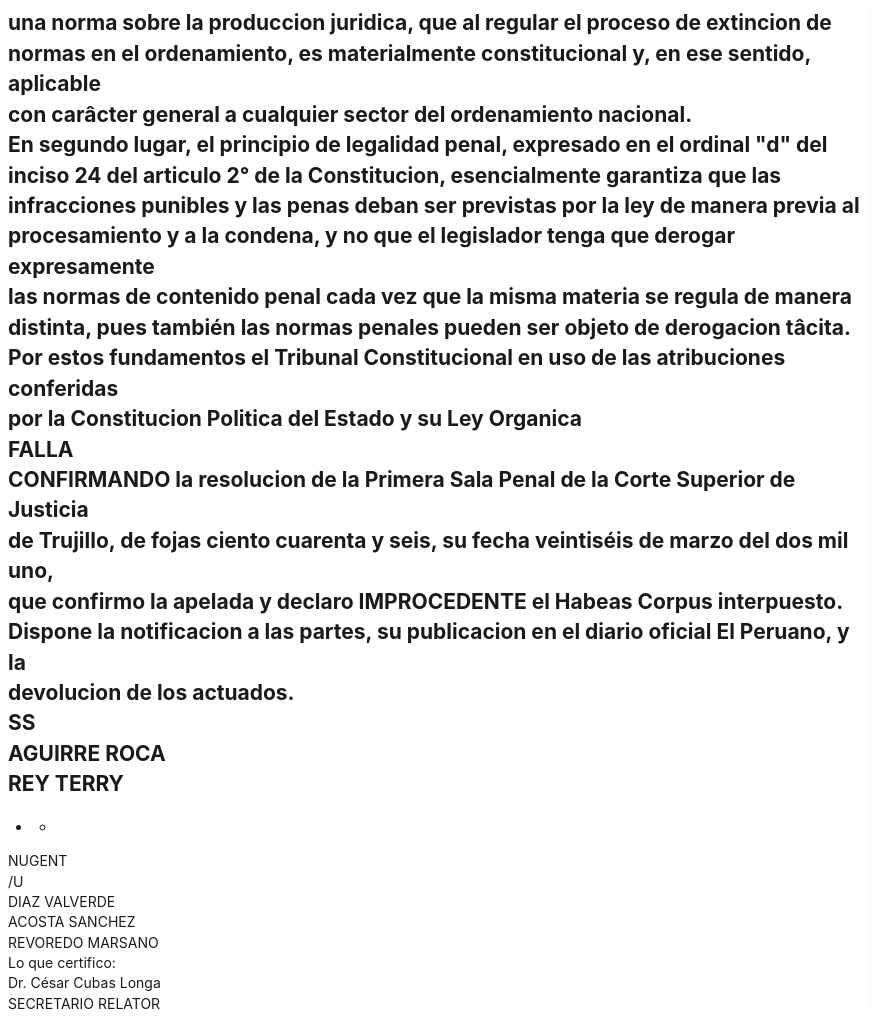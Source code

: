 una norma sobre la produccion juridica, que al regular el proceso de extincion de  
normas en el ordenamiento, es materialmente constitucional y, en ese sentido, aplicable  
con carâcter general a cualquier sector del ordenamiento nacional.  
En segundo lugar, el principio de legalidad penal, expresado en el ordinal "d" del  
inciso 24 del articulo 2° de la Constitucion, esencialmente garantiza que las  
infracciones punibles y las penas deban ser previstas por la ley de manera previa al  
procesamiento y a la condena, y no que el legislador tenga que derogar expresamente  
las normas de contenido penal cada vez que la misma materia se regula de manera  
distinta, pues también las normas penales pueden ser objeto de derogacion tâcita.  
Por estos fundamentos el Tribunal Constitucional en uso de las atribuciones conferidas  
por la Constitucion Politica del Estado y su Ley Organica  
FALLA  
CONFIRMANDO la resolucion de la Primera Sala Penal de la Corte Superior de Justicia  
de Trujillo, de fojas ciento cuarenta y seis, su fecha veintiséis de marzo del dos mil uno,  
que confirmo la apelada y declaro IMPROCEDENTE el Habeas Corpus interpuesto.  
Dispone la notificacion a las partes, su publicacion en el diario oficial El Peruano, y la  
devolucion de los actuados.  
SS  
AGUIRRE ROCA  
REY TERRY  
-  
- -  
NUGENT  
/U  
DIAZ VALVERDE  
ACOSTA SANCHEZ  
REVOREDO MARSANO  
Lo que certifico:  
Dr. César Cubas Longa  
SECRETARIO RELATOR